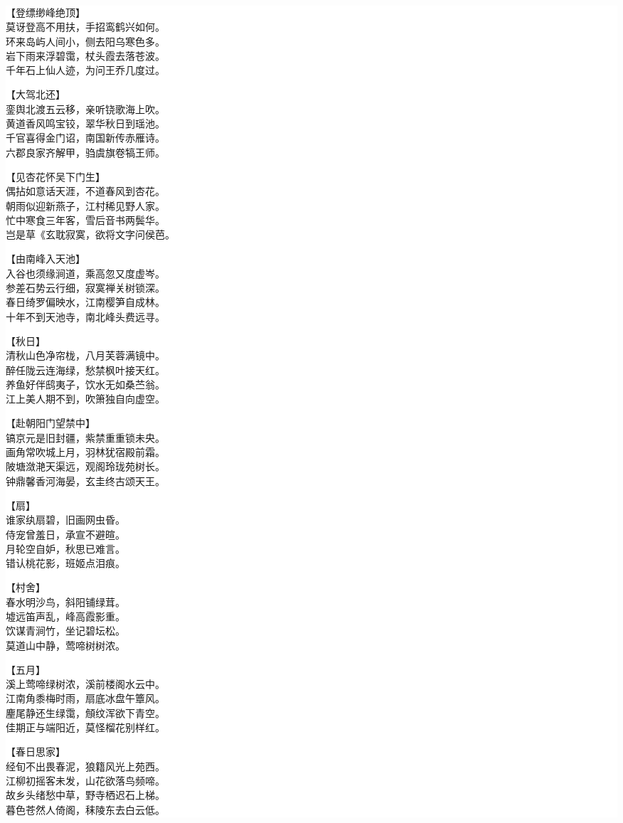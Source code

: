 【登缥缈峰绝顶】  
莫讶登高不用扶，手招鸾鹤兴如何。  
环来岛屿人间小，侧去阳乌寒色多。  
岩下雨来浮碧霭，杖头霞去落苍波。  
千年石上仙人迹，为问王乔几度过。  

【大驾北还】  
銮舆北渡五云移，亲听铙歌海上吹。  
黄道香风鸣宝铰，翠华秋日到瑶池。  
千官喜得金门诏，南国新传赤雁诗。  
六郡良家齐解甲，驺虞旗卷犒王师。  

【见杏花怀吴下门生】  
偶拈如意话天涯，不道春风到杏花。  
朝雨似迎新燕子，江村稀见野人家。  
忙中寒食三年客，雪后音书两鬓华。  
岂是草《玄耽寂寞，欲将文字问侯芭。  

【由南峰入天池】  
入谷也须缘涧道，乘高忽又度虚岑。  
参差石势云行细，寂寞禅关树锁深。  
春日绮罗偏映水，江南樱笋自成林。  
十年不到天池寺，南北峰头费远寻。  

【秋日】  
清秋山色净帘栊，八月芙蓉满镜中。  
醉任陇云连海绿，愁禁枫叶接天红。  
养鱼好伴鸱夷子，饮水无如桑苎翁。  
江上美人期不到，吹箫独自向虚空。  

【赴朝阳门望禁中】  
镐京元是旧封疆，紫禁重重锁未央。  
画角常吹城上月，羽林犹宿殿前霜。  
陂塘潋滟天渠远，观阁玲珑苑树长。  
钟鼎馨香河海晏，玄圭终古颂天王。  

【扇】  
谁家纨扇碧，旧画网虫昏。  
侍宠曾羞日，承宣不避暄。  
月轮空自妒，秋思已难言。  
错认桃花影，班姬点泪痕。  

【村舍】  
春水明沙鸟，斜阳铺绿茸。  
墟远笛声乱，峰高霞影重。  
饮谋青涧竹，坐记碧坛松。  
莫道山中静，莺啼树树浓。  

【五月】  
溪上莺啼绿树浓，溪前楼阁水云中。  
江南角黍梅时雨，扇底冰盘午簟风。  
麈尾静还生绿霭，頠纹浑欲下青空。  
佳期正与端阳近，莫怪榴花别样红。  

【春日思家】  
经旬不出畏春泥，狼籍风光上苑西。  
江柳初摇客未发，山花欲落鸟频啼。  
故乡头绪愁中草，野寺栖迟石上梯。  
暮色苍然人倚阁，秣陵东去白云低。  
